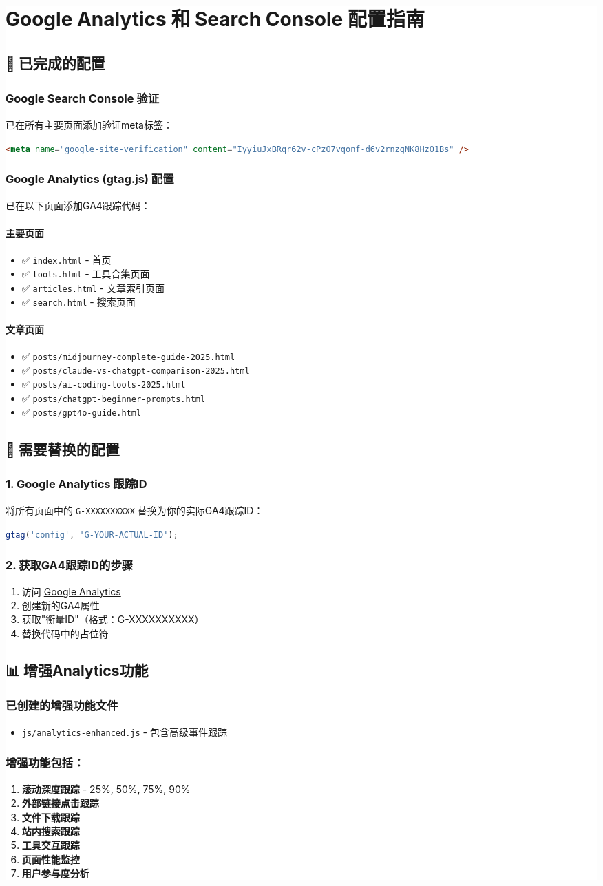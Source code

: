 # Google Analytics 和 Search Console 配置指南

## 🎯 已完成的配置

### Google Search Console 验证
已在所有主要页面添加验证meta标签：
```html
<meta name="google-site-verification" content="IyyiuJxBRqr62v-cPzO7vqonf-d6v2rnzgNK8HzO1Bs" />
```

### Google Analytics (gtag.js) 配置
已在以下页面添加GA4跟踪代码：

#### 主要页面
- ✅ `index.html` - 首页
- ✅ `tools.html` - 工具合集页面
- ✅ `articles.html` - 文章索引页面
- ✅ `search.html` - 搜索页面

#### 文章页面
- ✅ `posts/midjourney-complete-guide-2025.html`
- ✅ `posts/claude-vs-chatgpt-comparison-2025.html`
- ✅ `posts/ai-coding-tools-2025.html`
- ✅ `posts/chatgpt-beginner-prompts.html`
- ✅ `posts/gpt4o-guide.html`

## 🔧 需要替换的配置

### 1. Google Analytics 跟踪ID
将所有页面中的 `G-XXXXXXXXXX` 替换为你的实际GA4跟踪ID：

```javascript
gtag('config', 'G-YOUR-ACTUAL-ID');
```

### 2. 获取GA4跟踪ID的步骤
1. 访问 [Google Analytics](https://analytics.google.com)
2. 创建新的GA4属性
3. 获取"衡量ID"（格式：G-XXXXXXXXXX）
4. 替换代码中的占位符

## 📊 增强Analytics功能

### 已创建的增强功能文件
- `js/analytics-enhanced.js` - 包含高级事件跟踪

### 增强功能包括：
1. **滚动深度跟踪** - 25%, 50%, 75%, 90%
2. **外部链接点击跟踪**
3. **文件下载跟踪**
4. **站内搜索跟踪**
5. **工具交互跟踪**
6. **页面性能监控**
7. **用户参与度分析**
